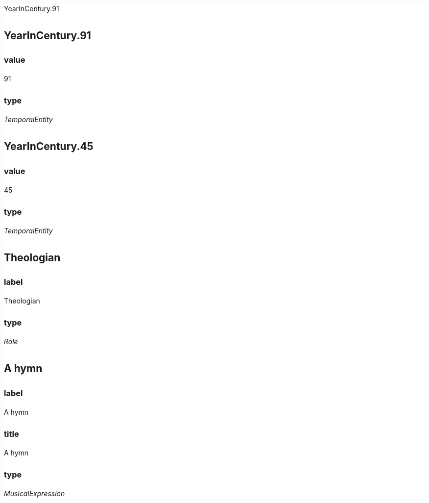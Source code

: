 
[YearInCentury.91](#YearInCentury.91)

## YearInCentury.91

### value


91

### type


*TemporalEntity*

## YearInCentury.45

### value


45

### type


*TemporalEntity*

## Theologian

### label


Theologian

### type


*Role*

## A hymn

### label


A hymn

### title


A hymn

### type


*MusicalExpression*
